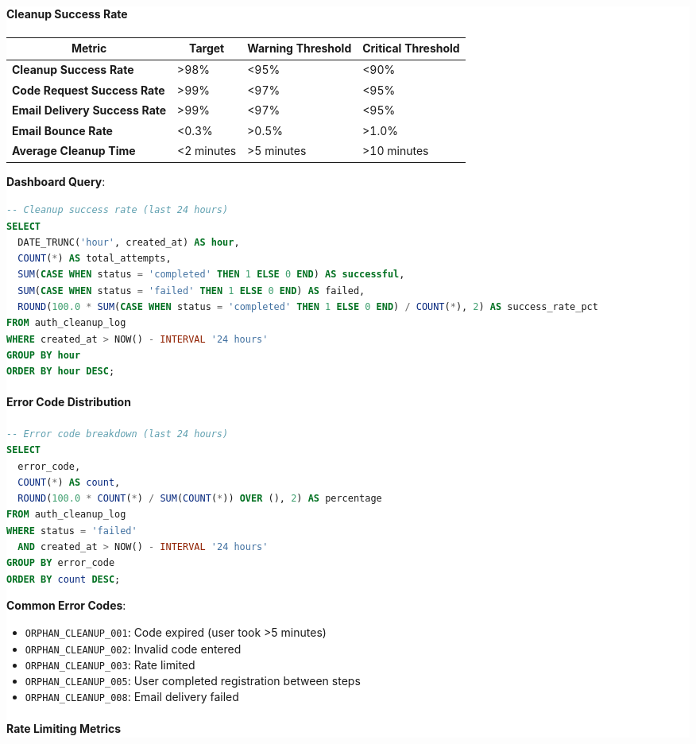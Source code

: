 #### Cleanup Success Rate

| Metric | Target | Warning Threshold | Critical Threshold |
|--------|--------|-------------------|-------------------|
| **Cleanup Success Rate** | >98% | <95% | <90% |
| **Code Request Success Rate** | >99% | <97% | <95% |
| **Email Delivery Success Rate** | >99% | <97% | <95% |
| **Email Bounce Rate** | <0.3% | >0.5% | >1.0% |
| **Average Cleanup Time** | <2 minutes | >5 minutes | >10 minutes |

**Dashboard Query**:
```sql
-- Cleanup success rate (last 24 hours)
SELECT
  DATE_TRUNC('hour', created_at) AS hour,
  COUNT(*) AS total_attempts,
  SUM(CASE WHEN status = 'completed' THEN 1 ELSE 0 END) AS successful,
  SUM(CASE WHEN status = 'failed' THEN 1 ELSE 0 END) AS failed,
  ROUND(100.0 * SUM(CASE WHEN status = 'completed' THEN 1 ELSE 0 END) / COUNT(*), 2) AS success_rate_pct
FROM auth_cleanup_log
WHERE created_at > NOW() - INTERVAL '24 hours'
GROUP BY hour
ORDER BY hour DESC;
```

#### Error Code Distribution

```sql
-- Error code breakdown (last 24 hours)
SELECT
  error_code,
  COUNT(*) AS count,
  ROUND(100.0 * COUNT(*) / SUM(COUNT(*)) OVER (), 2) AS percentage
FROM auth_cleanup_log
WHERE status = 'failed'
  AND created_at > NOW() - INTERVAL '24 hours'
GROUP BY error_code
ORDER BY count DESC;
```

**Common Error Codes**:
- `ORPHAN_CLEANUP_001`: Code expired (user took >5 minutes)
- `ORPHAN_CLEANUP_002`: Invalid code entered
- `ORPHAN_CLEANUP_003`: Rate limited
- `ORPHAN_CLEANUP_005`: User completed registration between steps
- `ORPHAN_CLEANUP_008`: Email delivery failed

#### Rate Limiting Metrics
